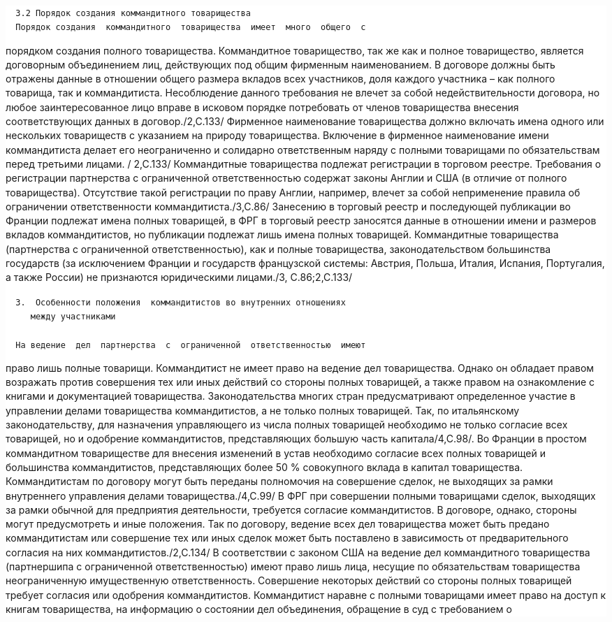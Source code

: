       3.2 Порядок создания коммандитного товарищества
      Порядок создания  коммандитного  товарищества  имеет  много  общего  с
порядком создания полного товарищества. Коммандитное  товарищество,  так  же
как  и  полное   товарищество,   является   договорным   объединением   лиц,
действующих под  общим  фирменным  наименованием.  В  договоре  должны  быть
отражены данные в отношении общего размера  вкладов  всех  участников,  доля
каждого участника – как полного товарища, так и коммандитиста.  Несоблюдение
данного требования не влечет за собой недействительности договора, но  любое
заинтересованное  лицо  вправе  в  исковом  порядке  потребовать  от  членов
товарищества внесения соответствующих данных в договор./2,С.133/
      Фирменное наименование товарищества должно включать имена  одного  или
нескольких товариществ с указанием  на  природу  товарищества.  Включение  в
фирменное  наименование  имени  коммандитиста  делает  его  неограниченно  и
солидарно ответственным наряду с полными товарищами по обязательствам  перед
третьими лицами.
/ 2,С.133/
      Коммандитные товарищества подлежат  регистрации  в  торговом  реестре.
Требования  о  регистрации  партнерства  с   ограниченной   ответственностью
содержат  законы  Англии  и  США  (в  отличие  от   полного   товарищества).
Отсутствие такой регистрации по праву  Англии,  например,  влечет  за  собой
неприменение правила об ограничении ответственности коммандитиста./3,С.86/
      Занесению в  торговый  реестр  и  последующей  публикации  во  Франции
подлежат имена полных товарищей, в ФРГ в торговый реестр заносятся данные  в
отношении имени и размеров вкладов коммандитистов,  но  публикации  подлежат
лишь имена полных товарищей.
         Коммандитные    товарищества    (партнерства     с     ограниченной
ответственностью), как и полные товарищества, законодательством  большинства
государств  (за  исключением  Франции  и  государств  французской   системы:
Австрия, Польша, Италия, Испания, Португалия, а также России) не  признаются
юридическими лицами./3, С.86;2,С.133/

      3.  Особенности положения  коммандитистов во внутренних отношениях
         между участниками

      На ведение  дел  партнерства  с  ограниченной  ответственностью  имеют
право лишь полные товарищи. Коммандитист  не  имеет  право  на  ведение  дел
товарищества. Однако он обладает правом возражать против совершения тех  или
иных действий со стороны полных товарищей, а также правом на ознакомление  с
книгами и документацией товарищества.
      Законодательства многих стран предусматривают определенное
участие в управлении делами товарищества коммандитистов, а не только  полных
товарищей.   Так,   по   итальянскому   законодательству,   для   назначения
управляющего из числа полных товарищей необходимо не  только  согласие  всех
товарищей, но  и  одобрение  коммандитистов,  представляющих  большую  часть
капитала/4,С.98/.
      Во Франции в простом коммандитном товариществе для внесения  изменений
в  устав  необходимо  согласие   всех   полных   товарищей   и   большинства
коммандитистов, представляющих более  50  %  совокупного  вклада  в  капитал
товарищества. Коммандитистам по договору могут быть переданы  полномочия  на
совершение сделок, не  выходящих  за  рамки  внутреннего  управления  делами
товарищества./4,С.99/
      В ФРГ при совершении полными товарищами  сделок,  выходящих  за  рамки
обычной для предприятия деятельности, требуется согласие  коммандитистов.  В
договоре, однако, стороны могут  предусмотреть  и  иные  положения.  Так  по
договору, ведение всех дел товарищества может  быть  предано  коммандитистам
или совершение тех или иных сделок может быть поставлено  в  зависимость  от
предварительного согласия на них коммандитистов./2,С.134/
        В  соответствии  с  законом  США  на   ведение   дел   коммандитного
товарищества (партнершипа с ограниченной ответственностью) имеют право  лишь
лица, несущие по обязательствам  товарищества  неограниченную  имущественную
ответственность. Совершение некоторых действий со стороны  полных  товарищей
требует  согласия  или  одобрения  коммандитистов.  Коммандитист  наравне  с
полными  товарищами  имеет  право  на  доступ  к  книгам  товарищества,   на
информацию о состоянии дел объединения, обращение  в  суд  с  требованием  о